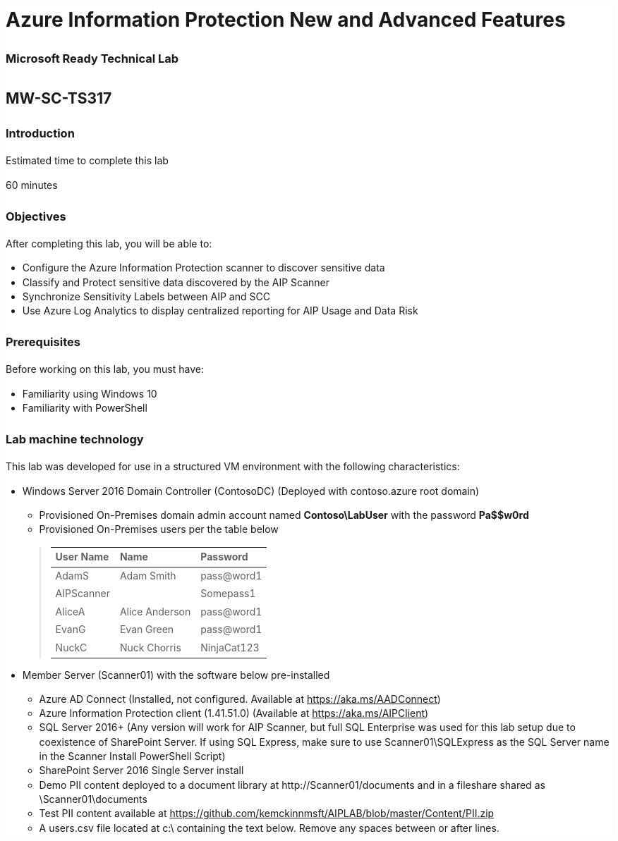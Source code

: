 # Azure Information Protection New and Advanced Features
### Microsoft Ready Technical Lab 
## MW-SC-TS317

### Introduction

Estimated time to complete this lab

60 minutes

### Objectives

After completing this lab, you will be able to:

- Configure the Azure Information Protection scanner to discover sensitive data 
- Classify and Protect sensitive data discovered by the AIP Scanner
- Synchronize Sensitivity Labels between AIP and SCC
- Use Azure Log Analytics to display centralized reporting for AIP Usage and Data Risk

### Prerequisites

Before working on this lab, you must have:

- Familiarity using Windows 10
- Familiarity with PowerShell

### Lab machine technology

This lab was developed for use in a structured VM environment with the following characteristics:

- Windows Server 2016 Domain Controller (ContosoDC) (Deployed with contoso.azure root domain)
	- Provisioned On-Premises domain admin account named **Contoso\LabUser** with the password **Pa$$w0rd**
	- Provisioned On-Premises users per the table below
  
	> |User Name|Name|Password|
	> |-----|-----|-----|
	> |AdamS|Adam Smith|pass@word1|
	> |AIPScanner||Somepass1|
	> |AliceA|Alice Anderson|pass@word1|
	> |EvanG|Evan Green|pass@word1|
    > |NuckC|Nuck Chorris|NinjaCat123|

- Member Server (Scanner01) with the software below pre-installed
	- Azure AD Connect (Installed, not configured. Available at https://aka.ms/AADConnect)
	- Azure Information Protection client (1.41.51.0) (Available at https://aka.ms/AIPClient)
	- SQL Server 2016+ (Any version will work for AIP Scanner, but full SQL Enterprise was used for this lab setup due to coexistence of SharePoint Server.  If using SQL Express, make sure to use Scanner01\SQLExpress as the SQL Server name in the Scanner Install PowerShell Script)
	- SharePoint Server 2016 Single Server install
	- Demo PII content deployed to a document library at http://Scanner01/documents and in a fileshare shared as \\Scanner01\documents
	- Test PII content available at https://github.com/kemckinnmsft/AIPLAB/blob/master/Content/PII.zip
	- A users.csv file located at c:\ containing the text below. Remove any spaces between or after lines.
